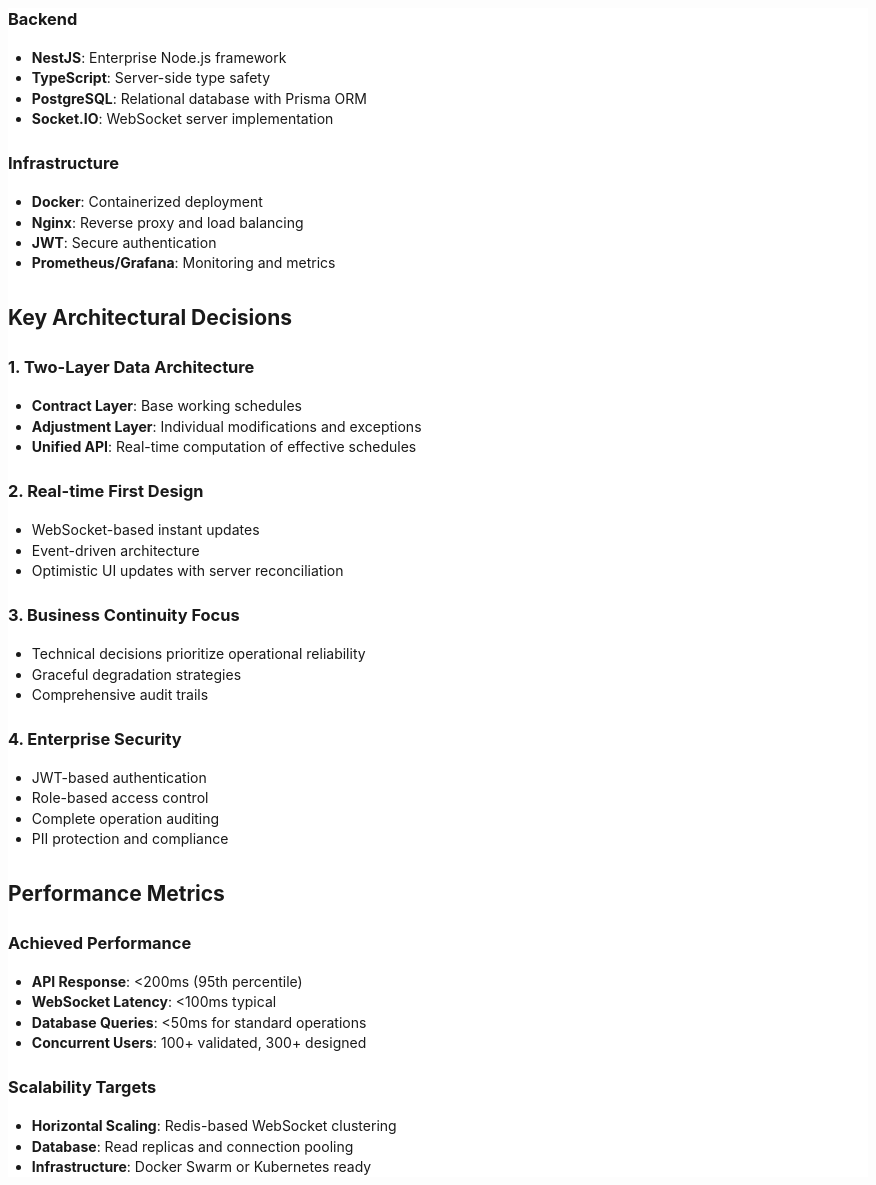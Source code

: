 ### Backend
- **NestJS**: Enterprise Node.js framework
- **TypeScript**: Server-side type safety
- **PostgreSQL**: Relational database with Prisma ORM
- **Socket.IO**: WebSocket server implementation

### Infrastructure
- **Docker**: Containerized deployment
- **Nginx**: Reverse proxy and load balancing
- **JWT**: Secure authentication
- **Prometheus/Grafana**: Monitoring and metrics

## Key Architectural Decisions

### 1. Two-Layer Data Architecture
- **Contract Layer**: Base working schedules
- **Adjustment Layer**: Individual modifications and exceptions
- **Unified API**: Real-time computation of effective schedules

### 2. Real-time First Design
- WebSocket-based instant updates
- Event-driven architecture
- Optimistic UI updates with server reconciliation

### 3. Business Continuity Focus
- Technical decisions prioritize operational reliability
- Graceful degradation strategies
- Comprehensive audit trails

### 4. Enterprise Security
- JWT-based authentication
- Role-based access control
- Complete operation auditing
- PII protection and compliance

## Performance Metrics

### Achieved Performance
- **API Response**: <200ms (95th percentile)
- **WebSocket Latency**: <100ms typical
- **Database Queries**: <50ms for standard operations
- **Concurrent Users**: 100+ validated, 300+ designed

### Scalability Targets
- **Horizontal Scaling**: Redis-based WebSocket clustering
- **Database**: Read replicas and connection pooling
- **Infrastructure**: Docker Swarm or Kubernetes ready
